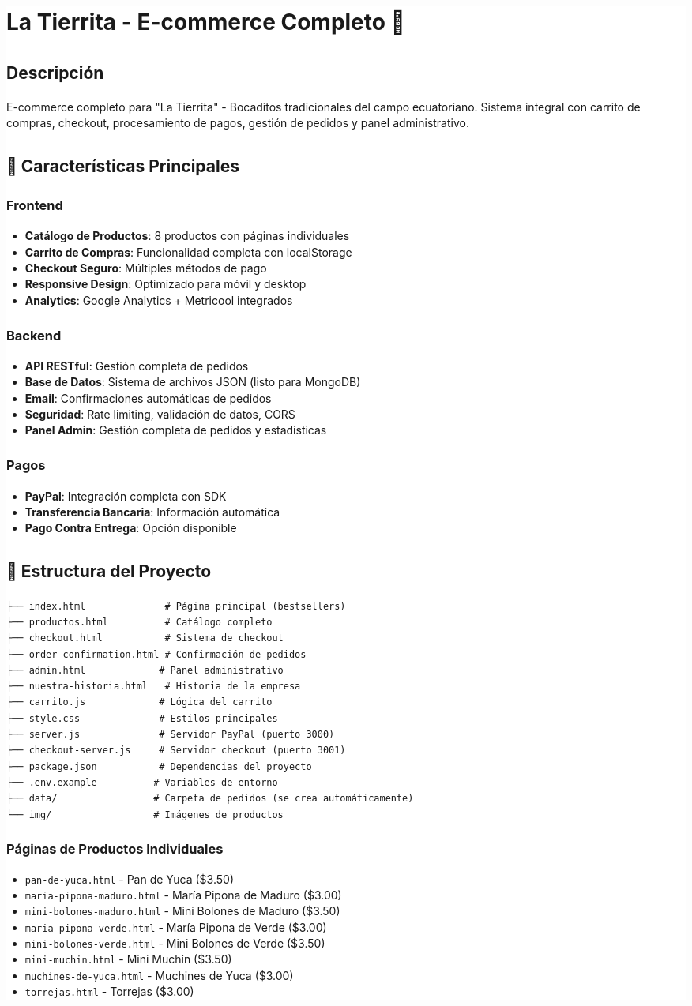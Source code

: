 # La Tierrita - E-commerce Completo 🌾

## Descripción
E-commerce completo para "La Tierrita" - Bocaditos tradicionales del campo ecuatoriano. Sistema integral con carrito de compras, checkout, procesamiento de pagos, gestión de pedidos y panel administrativo.

## 🚀 Características Principales

### Frontend
- **Catálogo de Productos**: 8 productos con páginas individuales
- **Carrito de Compras**: Funcionalidad completa con localStorage
- **Checkout Seguro**: Múltiples métodos de pago
- **Responsive Design**: Optimizado para móvil y desktop
- **Analytics**: Google Analytics + Metricool integrados

### Backend
- **API RESTful**: Gestión completa de pedidos
- **Base de Datos**: Sistema de archivos JSON (listo para MongoDB)
- **Email**: Confirmaciones automáticas de pedidos
- **Seguridad**: Rate limiting, validación de datos, CORS
- **Panel Admin**: Gestión completa de pedidos y estadísticas

### Pagos
- **PayPal**: Integración completa con SDK
- **Transferencia Bancaria**: Información automática
- **Pago Contra Entrega**: Opción disponible

## 📁 Estructura del Proyecto

```
├── index.html              # Página principal (bestsellers)
├── productos.html          # Catálogo completo
├── checkout.html           # Sistema de checkout
├── order-confirmation.html # Confirmación de pedidos
├── admin.html             # Panel administrativo
├── nuestra-historia.html   # Historia de la empresa
├── carrito.js             # Lógica del carrito
├── style.css              # Estilos principales
├── server.js              # Servidor PayPal (puerto 3000)
├── checkout-server.js     # Servidor checkout (puerto 3001)
├── package.json           # Dependencias del proyecto
├── .env.example          # Variables de entorno
├── data/                 # Carpeta de pedidos (se crea automáticamente)
└── img/                  # Imágenes de productos
```

### Páginas de Productos Individuales
- `pan-de-yuca.html` - Pan de Yuca ($3.50)
- `maria-pipona-maduro.html` - María Pipona de Maduro ($3.00)
- `mini-bolones-maduro.html` - Mini Bolones de Maduro ($3.50)
- `maria-pipona-verde.html` - María Pipona de Verde ($3.00)
- `mini-bolones-verde.html` - Mini Bolones de Verde ($3.50)
- `mini-muchin.html` - Mini Muchín ($3.50)
- `muchines-de-yuca.html` - Muchines de Yuca ($3.00)
- `torrejas.html` - Torrejas ($3.00)
